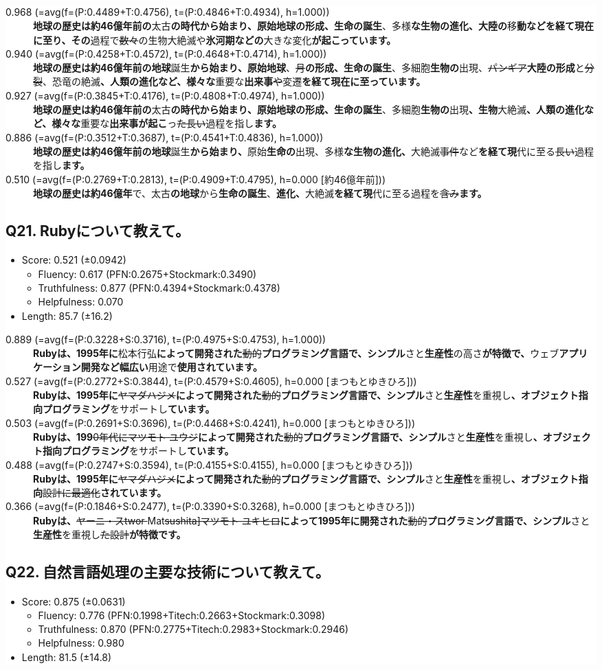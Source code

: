 <dl>
<dt>0.968 (=avg(f=(P:0.4489+T:0.4756), t=(P:0.4846+T:0.4934), h=1.000))</dt>
<dd><b>地球の歴史は約46億年前の</b>太古<b>の時代から始まり、原始地球の形成、生命の誕生</b>、多様<b>な生物の進化、大陸の</b>移<b>動などを経て現在に至り、その</b>過程で<s>数々</s>の生物大絶滅や<b>氷河期などの</b>大きな変化<b>が起こっています。</b></dd>
<dt>0.940 (=avg(f=(P:0.4258+T:0.4572), t=(P:0.4648+T:0.4714), h=1.000))</dt>
<dd><b>地球の歴史は約46億年前の地球</b>誕生<b>から始まり、原始地球</b>、<s>月</s><b>の形成、生命の誕生</b>、多細胞<b>生物の</b>出現、<s>パンギア</s><b>大陸の形成</b>と<s>分裂</s>、恐竜の絶滅<b>、人類の進化など、様々な</b>重要な<b>出来事</b><s>や</s>変遷<b>を経て現在に至っています。</b></dd>
<dt>0.927 (=avg(f=(P:0.3845+T:0.4176), t=(P:0.4808+T:0.4974), h=1.000))</dt>
<dd><b>地球の歴史は約46億年前の</b>太古<b>の時代から始まり、原始地球の形成、生命の誕生</b>、多細胞<b>生物の</b>出現<b>、生物</b>大絶滅<b>、人類の進化など、様々な</b>重要な<b>出来事が起こ</b>っ<s>た長い</s>過程を指し<b>ます。</b></dd>
<dt>0.886 (=avg(f=(P:0.3512+T:0.3687), t=(P:0.4541+T:0.4836), h=1.000))</dt>
<dd><b>地球の歴史は約46億年前の地球</b>誕生<b>から始まり、</b>原始<b>生命の</b>出現、多様<b>な生物の進化、</b>大絶滅<s>事件</s>など<b>を経て現</b>代に至る<s>長い</s>過程を指し<b>ます。</b></dd>
<dt>0.510 (=avg(f=(P:0.2769+T:0.2813), t=(P:0.4909+T:0.4795), h=0.000 [約46億年前]))</dt>
<dd><b>地球の歴史は約46億年</b>で、太古<b>の地球</b>から<b>生命の誕生</b>、<b>進化、</b>大絶滅<b>を経て現</b>代に至る過程を<s>含み</s><b>ます。</b></dd>
</dl>

## <a name="Q21"></a>Q21. Rubyについて教えて。

- Score: 0.521 (±0.0942)
  - Fluency: 0.617 (PFN:0.2675+Stockmark:0.3490)
  - Truthfulness: 0.877 (PFN:0.4394+Stockmark:0.4378)
  - Helpfulness: 0.070
- Length: 85.7 (±16.2)

<dl>
<dt>0.889 (=avg(f=(P:0.3228+S:0.3716), t=(P:0.4975+S:0.4753), h=1.000))</dt>
<dd><b>Rubyは、1995年に</b>松本行弘<b>によって開発された</b><s>動的</s><b>プログラミング言語で、シンプル</b>さと<b>生産性</b>の高さ<b>が特徴で、</b>ウェブ<b>アプリケーション開発など幅広い</b>用途で<b>使用されています。</b></dd>
<dt>0.527 (=avg(f=(P:0.2772+S:0.3844), t=(P:0.4579+S:0.4605), h=0.000 [まつもとゆきひろ]))</dt>
<dd><b>Rubyは、1995年に</b><s>ヤマダハジメ</s><b>によって開発された</b><s>動的</s><b>プログラミング言語で、シンプル</b>さと<b>生産性</b>を重視し<b>、オブジェクト指向プログラミング</b>をサポートし<b>ています。</b></dd>
<dt>0.503 (=avg(f=(P:0.2691+S:0.3696), t=(P:0.4468+S:0.4241), h=0.000 [まつもとゆきひろ]))</dt>
<dd><b>Rubyは、199</b><s>0年代にマツモト ユウジ</s><b>によって開発された</b><s>動的</s><b>プログラミング言語で、シンプル</b>さと<b>生産性</b>を重視し<b>、オブジェクト指向プログラミング</b>をサポートし<b>ています。</b></dd>
<dt>0.488 (=avg(f=(P:0.2747+S:0.3594), t=(P:0.4155+S:0.4155), h=0.000 [まつもとゆきひろ]))</dt>
<dd><b>Rubyは、1995年に</b><s>ヤマダハジメ</s><b>によって開発された</b><s>動的</s><b>プログラミング言語で、シンプル</b>さと<b>生産性</b>を重視し<b>、オブジェクト指向</b><s>設計に最適化</s><b>されています。</b></dd>
<dt>0.366 (=avg(f=(P:0.1846+S:0.2477), t=(P:0.3390+S:0.3268), h=0.000 [まつもとゆきひろ]))</dt>
<dd><b>Rubyは、</b><s>ヤーニ・スtwor </s>Mat<s>sushita&#93;マツモト ユキヒロ</s><b>によって1995年に開発された</b><s>動的</s><b>プログラミング言語で、シンプル</b>さと<b>生産性</b>を重視し<s>た設計</s><b>が特徴です。</b></dd>
</dl>

## <a name="Q22"></a>Q22. 自然言語処理の主要な技術について教えて。

- Score: 0.875 (±0.0631)
  - Fluency: 0.776 (PFN:0.1998+Titech:0.2663+Stockmark:0.3098)
  - Truthfulness: 0.870 (PFN:0.2775+Titech:0.2983+Stockmark:0.2946)
  - Helpfulness: 0.980
- Length: 81.5 (±14.8)
